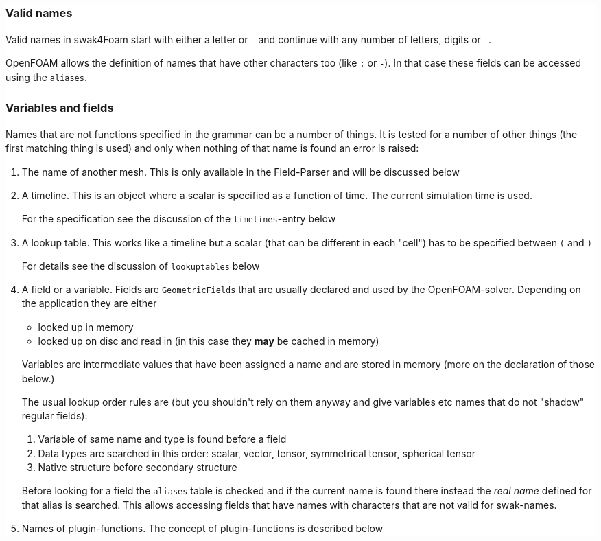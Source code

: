 ### Valid names<a id="sec-2-1-5" name="sec-2-1-5"></a>

Valid names in swak4Foam start with either a letter or `_` and
continue with any number of letters, digits or `_`.

OpenFOAM allows the definition of names that have other
characters too (like `:` or `-`). In that case these fields can
be accessed using the `aliases`.

### Variables and fields<a id="sec-2-1-6" name="sec-2-1-6"></a>

Names that are not functions specified in the grammar can be a
number of things. It is tested for a number of other things (the
first matching thing is used) and only when nothing of that name
is found an error is raised:
1.  The name of another mesh. This is only available in the
    Field-Parser and will be discussed below
2.  A timeline. This is an object where a scalar is specified as a
    function of time. The current simulation time is used.

    For the specification see the discussion of the
    `timelines`-entry below
3.  A lookup table. This works like a timeline but a scalar (that
    can be different in each "cell") has to be specified between
    `(` and `)`

    For details see the discussion of `lookuptables` below
4.  A field or a variable. Fields are `GeometricFields` that are
    usually declared and used by the OpenFOAM-solver. Depending on
    the application they are either
    -   looked up in memory
    -   looked up on disc and read in (in this case they **may** be
        cached in memory)

    Variables are intermediate values that have been assigned a
    name and are stored in memory (more on the declaration of those
    below.)

    The usual lookup order rules are (but you shouldn't rely on
    them anyway and give variables etc names that do not "shadow"
    regular fields):

    1.  Variable of same name and type is found before a field
    2.  Data types are searched in this order: scalar, vector,
        tensor, symmetrical tensor, spherical tensor
    3.  Native structure before secondary structure

    Before looking for a field the `aliases` table is checked and
    if the current name is found there instead the *real name*
    defined for that alias is searched. This allows accessing
    fields that have names with characters that are not valid for
    swak-names.
5.  Names of plugin-functions. The concept of plugin-functions is
    described below
